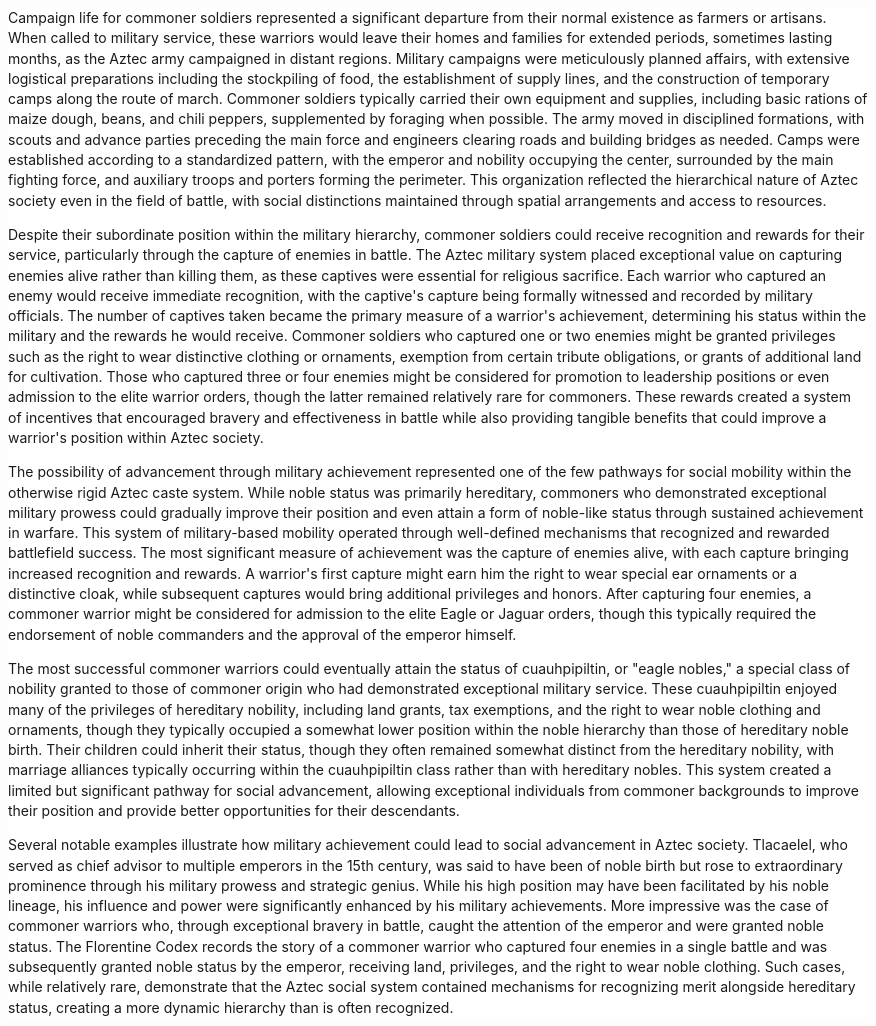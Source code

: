 Campaign life for commoner soldiers represented a significant departure from their normal existence as farmers or artisans. When called to military service, these warriors would leave their homes and families for extended periods, sometimes lasting months, as the Aztec army campaigned in distant regions. Military campaigns were meticulously planned affairs, with extensive logistical preparations including the stockpiling of food, the establishment of supply lines, and the construction of temporary camps along the route of march. Commoner soldiers typically carried their own equipment and supplies, including basic rations of maize dough, beans, and chili peppers, supplemented by foraging when possible. The army moved in disciplined formations, with scouts and advance parties preceding the main force and engineers clearing roads and building bridges as needed. Camps were established according to a standardized pattern, with the emperor and nobility occupying the center, surrounded by the main fighting force, and auxiliary troops and porters forming the perimeter. This organization reflected the hierarchical nature of Aztec society even in the field of battle, with social distinctions maintained through spatial arrangements and access to resources.

Despite their subordinate position within the military hierarchy, commoner soldiers could receive recognition and rewards for their service, particularly through the capture of enemies in battle. The Aztec military system placed exceptional value on capturing enemies alive rather than killing them, as these captives were essential for religious sacrifice. Each warrior who captured an enemy would receive immediate recognition, with the captive's capture being formally witnessed and recorded by military officials. The number of captives taken became the primary measure of a warrior's achievement, determining his status within the military and the rewards he would receive. Commoner soldiers who captured one or two enemies might be granted privileges such as the right to wear distinctive clothing or ornaments, exemption from certain tribute obligations, or grants of additional land for cultivation. Those who captured three or four enemies might be considered for promotion to leadership positions or even admission to the elite warrior orders, though the latter remained relatively rare for commoners. These rewards created a system of incentives that encouraged bravery and effectiveness in battle while also providing tangible benefits that could improve a warrior's position within Aztec society.

The possibility of advancement through military achievement represented one of the few pathways for social mobility within the otherwise rigid Aztec caste system. While noble status was primarily hereditary, commoners who demonstrated exceptional military prowess could gradually improve their position and even attain a form of noble-like status through sustained achievement in warfare. This system of military-based mobility operated through well-defined mechanisms that recognized and rewarded battlefield success. The most significant measure of achievement was the capture of enemies alive, with each capture bringing increased recognition and rewards. A warrior's first capture might earn him the right to wear special ear ornaments or a distinctive cloak, while subsequent captures would bring additional privileges and honors. After capturing four enemies, a commoner warrior might be considered for admission to the elite Eagle or Jaguar orders, though this typically required the endorsement of noble commanders and the approval of the emperor himself.

The most successful commoner warriors could eventually attain the status of cuauhpipiltin, or "eagle nobles," a special class of nobility granted to those of commoner origin who had demonstrated exceptional military service. These cuauhpipiltin enjoyed many of the privileges of hereditary nobility, including land grants, tax exemptions, and the right to wear noble clothing and ornaments, though they typically occupied a somewhat lower position within the noble hierarchy than those of hereditary noble birth. Their children could inherit their status, though they often remained somewhat distinct from the hereditary nobility, with marriage alliances typically occurring within the cuauhpipiltin class rather than with hereditary nobles. This system created a limited but significant pathway for social advancement, allowing exceptional individuals from commoner backgrounds to improve their position and provide better opportunities for their descendants.

Several notable examples illustrate how military achievement could lead to social advancement in Aztec society. Tlacaelel, who served as chief advisor to multiple emperors in the 15th century, was said to have been of noble birth but rose to extraordinary prominence through his military prowess and strategic genius. While his high position may have been facilitated by his noble lineage, his influence and power were significantly enhanced by his military achievements. More impressive was the case of commoner warriors who, through exceptional bravery in battle, caught the attention of the emperor and were granted noble status. The Florentine Codex records the story of a commoner warrior who captured four enemies in a single battle and was subsequently granted noble status by the emperor, receiving land, privileges, and the right to wear noble clothing. Such cases, while relatively rare, demonstrate that the Aztec social system contained mechanisms for recognizing merit alongside hereditary status, creating a more dynamic hierarchy than is often recognized.
